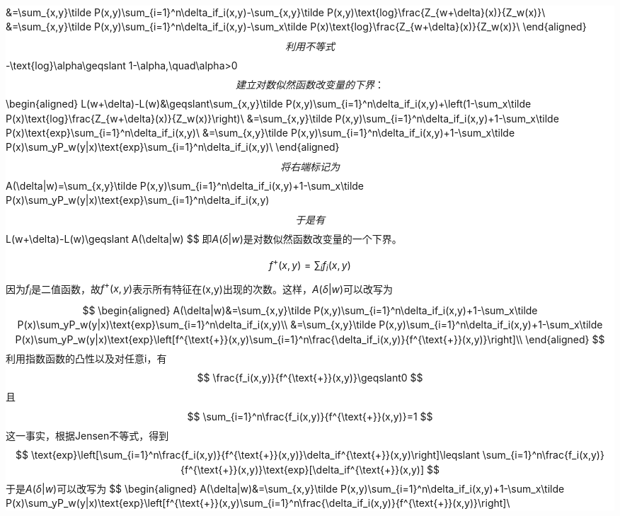 &=\sum_{x,y}\tilde P(x,y)\sum_{i=1}^n\delta_if_i(x,y)-\sum_{x,y}\tilde P(x,y)\text{log}\frac{Z_{w+\delta}(x)}{Z_w(x)}\\
&=\sum_{x,y}\tilde P(x,y)\sum_{i=1}^n\delta_if_i(x,y)-\sum_x\tilde P(x)\text{log}\frac{Z_{w+\delta}(x)}{Z_w(x)}\\
\end{aligned}
$$
利用不等式
$$
-\text{log}\alpha\geqslant 1-\alpha,\quad\alpha>0
$$
建立对数似然函数改变量的下界：
$$
\begin{aligned}
L(w+\delta)-L(w)&\geqslant\sum_{x,y}\tilde P(x,y)\sum_{i=1}^n\delta_if_i(x,y)+\left(1-\sum_x\tilde P(x)\text{log}\frac{Z_{w+\delta}(x)}{Z_w(x)}\right)\\
&=\sum_{x,y}\tilde P(x,y)\sum_{i=1}^n\delta_if_i(x,y)+1-\sum_x\tilde P(x)\text{exp}\sum_{i=1}^n\delta_if_i(x,y)\\
&=\sum_{x,y}\tilde P(x,y)\sum_{i=1}^n\delta_if_i(x,y)+1-\sum_x\tilde P(x)\sum_yP_w(y|x)\text{exp}\sum_{i=1}^n\delta_if_i(x,y)\\
\end{aligned}
$$
将右端标记为
$$
A(\delta|w)=\sum_{x,y}\tilde P(x,y)\sum_{i=1}^n\delta_if_i(x,y)+1-\sum_x\tilde P(x)\sum_yP_w(y|x)\text{exp}\sum_{i=1}^n\delta_if_i(x,y)
$$
于是有
$$
L(w+\delta)-L(w)\geqslant A(\delta|w)
$$
即$A(\delta|w)$是对数似然函数改变量的一个下界。


$$
f^{\text{+}}(x,y)=\sum_if_i(x,y)
$$
因为$f_i$是二值函数，故$f^{\text{+}}(x,y)$表示所有特征在(x,y)出现的次数。这样，$A(\delta|w)$可以改写为
$$
\begin{aligned}
A(\delta|w)&=\sum_{x,y}\tilde P(x,y)\sum_{i=1}^n\delta_if_i(x,y)+1-\sum_x\tilde P(x)\sum_yP_w(y|x)\text{exp}\sum_{i=1}^n\delta_if_i(x,y)\\
&=\sum_{x,y}\tilde P(x,y)\sum_{i=1}^n\delta_if_i(x,y)+1-\sum_x\tilde P(x)\sum_yP_w(y|x)\text{exp}\left[f^{\text{+}}(x,y)\sum_{i=1}^n\frac{\delta_if_i(x,y)}{f^{\text{+}}(x,y)}\right]\\
\end{aligned}
$$
利用指数函数的凸性以及对任意i，有
$$
\frac{f_i(x,y)}{f^{\text{+}}(x,y)}\geqslant0
$$
且
$$
\sum_{i=1}^n\frac{f_i(x,y)}{f^{\text{+}}(x,y)}=1
$$
这一事实，根据Jensen不等式，得到
$$
\text{exp}\left[\sum_{i=1}^n\frac{f_i(x,y)}{f^{\text{+}}(x,y)}\delta_if^{\text{+}}(x,y)\right]\leqslant \sum_{i=1}^n\frac{f_i(x,y)}{f^{\text{+}}(x,y)}\text{exp}[\delta_if^{\text{+}}(x,y)]
$$
于是$A(\delta|w)$可以改写为
$$
\begin{aligned}
A(\delta|w)&=\sum_{x,y}\tilde P(x,y)\sum_{i=1}^n\delta_if_i(x,y)+1-\sum_x\tilde P(x)\sum_yP_w(y|x)\text{exp}\left[f^{\text{+}}(x,y)\sum_{i=1}^n\frac{\delta_if_i(x,y)}{f^{\text{+}}(x,y)}\right]\\